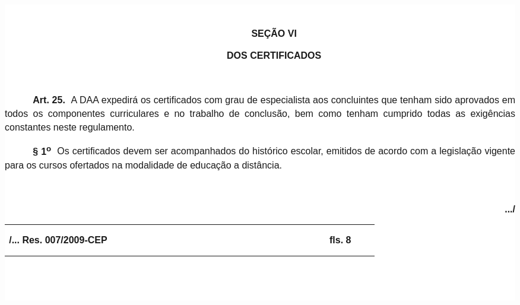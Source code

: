 <p class=MsoNormal align=center style='text-align:center;text-indent:35.45pt'><span
style='font-size:12.0pt;font-family:Arial'><o:p>&nbsp;</o:p></span></p>

<p class=MsoNormal align=center style='text-align:center;text-indent:35.45pt'><b
style='mso-bidi-font-weight:normal'><span style='font-size:12.0pt;font-family:
Arial'>SEÇÃO VI<o:p></o:p></span></b></p>

<p class=MsoNormal align=center style='text-align:center;text-indent:35.45pt'><b
style='mso-bidi-font-weight:normal'><span style='font-size:12.0pt;font-family:
Arial'>DOS CERTIFICADOS<o:p></o:p></span></b></p>

<p class=MsoNormal style='text-align:justify;text-indent:35.45pt'><span
style='font-size:12.0pt;font-family:Arial'><o:p>&nbsp;</o:p></span></p>

<p class=MsoNormal style='text-align:justify;text-indent:35.45pt'><b
style='mso-bidi-font-weight:normal'><span style='font-size:12.0pt;font-family:
Arial'>Art.&nbsp;25.</span></b><span style='font-size:12.0pt;font-family:Arial'>&nbsp;&nbsp;A
DAA expedirá os certificados com grau de especialista aos concluintes que
tenham sido aprovados em todos os componentes curriculares e no trabalho de
conclusão, bem como tenham cumprido todas as exigências constantes neste regulamento.<o:p></o:p></span></p>

<p class=MsoNormal style='text-align:justify;text-indent:35.45pt'><b
style='mso-bidi-font-weight:normal'><span style='font-size:12.0pt;font-family:
Arial'>§&nbsp;1<sup>o</sup></span></b><span style='font-size:12.0pt;font-family:
Arial'>&nbsp;&nbsp;Os certificados devem ser acompanhados do histórico escolar,
emitidos de acordo com a legislação vigente para os cursos ofertados na modalidade
de educação a distância.<o:p></o:p></span></p>

<p class=MsoNormal style='text-align:justify'><span style='font-size:12.0pt;
font-family:Arial'><o:p>&nbsp;</o:p></span></p>

<p class=MsoNormal align=right style='text-align:right'><b style='mso-bidi-font-weight:
normal'><span style='font-size:12.0pt;font-family:Arial'>.../<o:p></o:p></span></b></p>

<table class=MsoTableGrid border=1 cellspacing=0 cellpadding=0 width=623
 style='width:467.4pt;border-collapse:collapse;border:none;mso-border-alt:solid windowtext .5pt;
 mso-yfti-tbllook:480;mso-padding-alt:0cm 5.4pt 0cm 5.4pt;mso-border-insideh:
 .5pt solid windowtext;mso-border-insidev:.5pt solid windowtext'>
 <tr style='mso-yfti-irow:0;mso-yfti-firstrow:yes;mso-yfti-lastrow:yes'>
  <td width=551 valign=top style='width:413.4pt;border:none;padding:0cm 5.4pt 0cm 5.4pt'>
  <p class=MsoNormal style='text-align:justify'><b style='mso-bidi-font-weight:
  normal'><span style='font-size:12.0pt;font-family:Arial'>/... Res.
  007/2009-CEP<o:p></o:p></span></b></p>
  </td>
  <td width=72 valign=top style='width:54.0pt;border:none;padding:0cm 5.4pt 0cm 5.4pt'>
  <p class=MsoNormal style='text-align:justify'><b style='mso-bidi-font-weight:
  normal'><span style='font-size:12.0pt;font-family:Arial'>fls. 8<o:p></o:p></span></b></p>
  </td>
 </tr>
</table>

<p class=MsoNormal style='text-align:justify;text-indent:35.45pt'><span
style='font-size:12.0pt;font-family:Arial'><o:p>&nbsp;</o:p></span></p>

<p class=MsoNormal style='text-align:justify;text-indent:35.45pt'><span
style='font-size:12.0pt;font-family:Arial'><o:p>&nbsp;</o:p></span></p>
